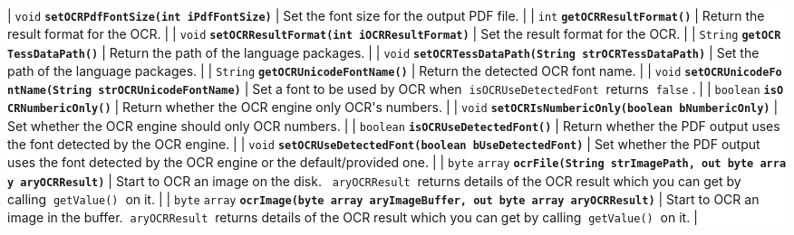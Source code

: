 | `void` **`setOCRPdfFontSize(int iPdfFontSize)`**                                      | Set the font size for the output PDF file.                                                                                                 |
| `int` **`getOCRResultFormat()`**                                                      | Return the result format for the OCR.                                                                                                      |
| `void` **`setOCRResultFormat(int iOCRResultFormat)`**                                 | Set the result format for the OCR.                                                                                                         |
| `String` **`getOCRTessDataPath()`**                                                   | Return the path of the language packages.                                                                                                  |
| `void` **`setOCRTessDataPath(String strOCRTessDataPath)`**                            | Set the path of the language packages.                                                                                                     |
| `String` **`getOCRUnicodeFontName()`**                                                | Return the detected OCR font name.                                                                                                         |
| `void` **`setOCRUnicodeFontName(String strOCRUnicodeFontName)`**                      | Set a font to be used by OCR when  `isOCRUseDetectedFont`  returns  `false` .                                                              |
| `boolean` **`isOCRNumbericOnly()`**                                                   | Return whether the OCR engine only OCR's numbers.                                                                                          |
| `void` **`setOCRIsNumbericOnly(boolean bNumbericOnly)`**                              | Set whether the OCR engine should only OCR numbers.                                                                                        |
| `boolean` **`isOCRUseDetectedFont()`**                                                | Return whether the PDF output uses the font detected by the OCR engine.                                                                    |
| `void` **`setOCRUseDetectedFont(boolean bUseDetectedFont)`**                          | Set whether the PDF output uses the font detected by the OCR engine or the default/provided one.                                           |
| `byte` `array` **`ocrFile(String strImagePath, out byte array aryOCRResult)`**        | Start to OCR an image on the disk.   `aryOCRResult`  returns details of the OCR result which you can get by calling  `getValue()`  on it.  |
| `byte` `array` **`ocrImage(byte array aryImageBuffer, out byte array aryOCRResult)`** | Start to OCR an image in the buffer.  `aryOCRResult`  returns details of the OCR result which you can get by calling  `getValue()`  on it. |
